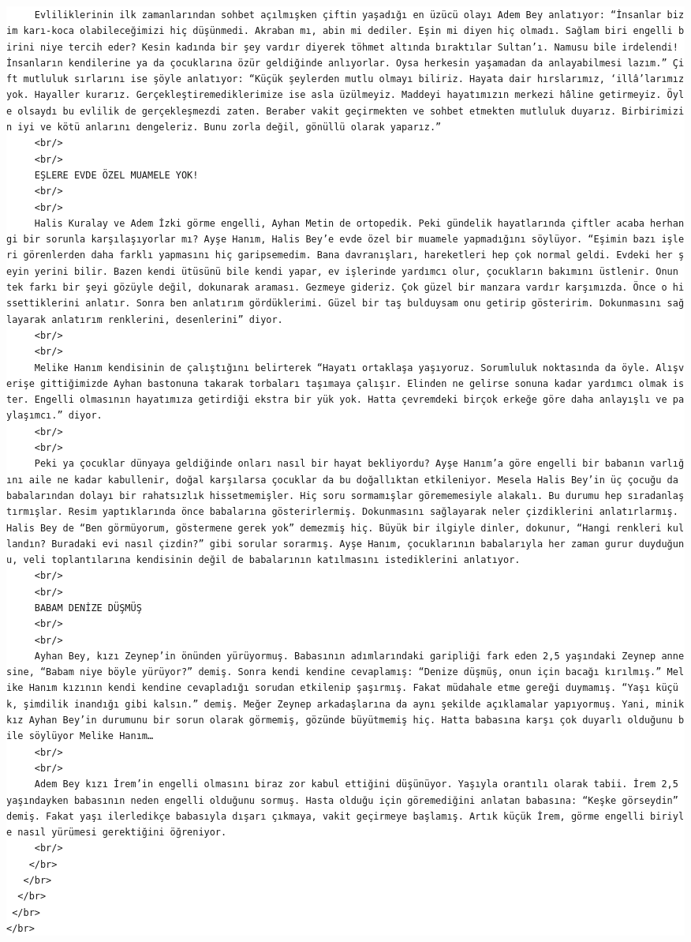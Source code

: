          Evliliklerinin ilk zamanlarından sohbet açılmışken çiftin yaşadığı en üzücü olayı Adem Bey anlatıyor: “İnsanlar bizim karı-koca olabileceğimizi hiç düşünmedi. Akraban mı, abin mi dediler. Eşin mi diyen hiç olmadı. Sağlam biri engelli birini niye tercih eder? Kesin kadında bir şey vardır diyerek töhmet altında bıraktılar Sultan’ı. Namusu bile irdelendi! İnsanların kendilerine ya da çocuklarına özür geldiğinde anlıyorlar. Oysa herkesin yaşamadan da anlayabilmesi lazım.” Çift mutluluk sırlarını ise şöyle anlatıyor: “Küçük şeylerden mutlu olmayı biliriz. Hayata dair hırslarımız, ‘illâ’larımız yok. Hayaller kurarız. Gerçekleştiremediklerimize ise asla üzülmeyiz. Maddeyi hayatımızın merkezi hâline getirmeyiz. Öyle olsaydı bu evlilik de gerçekleşmezdi zaten. Beraber vakit geçirmekten ve sohbet etmekten mutluluk duyarız. Birbirimizin iyi ve kötü anlarını dengeleriz. Bunu zorla değil, gönüllü olarak yaparız.”
         <br/>
         <br/>
         EŞLERE EVDE ÖZEL MUAMELE YOK!
         <br/>
         <br/>
         Halis Kuralay ve Adem İzki görme engelli, Ayhan Metin de ortopedik. Peki gündelik hayatlarında çiftler acaba herhangi bir sorunla karşılaşıyorlar mı? Ayşe Hanım, Halis Bey’e evde özel bir muamele yapmadığını söylüyor. “Eşimin bazı işleri görenlerden daha farklı yapmasını hiç garipsemedim. Bana davranışları, hareketleri hep çok normal geldi. Evdeki her şeyin yerini bilir. Bazen kendi ütüsünü bile kendi yapar, ev işlerinde yardımcı olur, çocukların bakımını üstlenir. Onun tek farkı bir şeyi gözüyle değil, dokunarak araması. Gezmeye gideriz. Çok güzel bir manzara vardır karşımızda. Önce o hissettiklerini anlatır. Sonra ben anlatırım gördüklerimi. Güzel bir taş bulduysam onu getirip gösteririm. Dokunmasını sağlayarak anlatırım renklerini, desenlerini” diyor.
         <br/>
         <br/>
         Melike Hanım kendisinin de çalıştığını belirterek “Hayatı ortaklaşa yaşıyoruz. Sorumluluk noktasında da öyle. Alışverişe gittiğimizde Ayhan bastonuna takarak torbaları taşımaya çalışır. Elinden ne gelirse sonuna kadar yardımcı olmak ister. Engelli olmasının hayatımıza getirdiği ekstra bir yük yok. Hatta çevremdeki birçok erkeğe göre daha anlayışlı ve paylaşımcı.” diyor.
         <br/>
         <br/>
         Peki ya çocuklar dünyaya geldiğinde onları nasıl bir hayat bekliyordu? Ayşe Hanım’a göre engelli bir babanın varlığını aile ne kadar kabullenir, doğal karşılarsa çocuklar da bu doğallıktan etkileniyor. Mesela Halis Bey’in üç çocuğu da babalarından dolayı bir rahatsızlık hissetmemişler. Hiç soru sormamışlar görememesiyle alakalı. Bu durumu hep sıradanlaştırmışlar. Resim yaptıklarında önce babalarına gösterirlermiş. Dokunmasını sağlayarak neler çizdiklerini anlatırlarmış. Halis Bey de “Ben görmüyorum, göstermene gerek yok” demezmiş hiç. Büyük bir ilgiyle dinler, dokunur, “Hangi renkleri kullandın? Buradaki evi nasıl çizdin?” gibi sorular sorarmış. Ayşe Hanım, çocuklarının babalarıyla her zaman gurur duyduğunu, veli toplantılarına kendisinin değil de babalarının katılmasını istediklerini anlatıyor.
         <br/>
         <br/>
         BABAM DENİZE DÜŞMÜŞ
         <br/>
         <br/>
         Ayhan Bey, kızı Zeynep’in önünden yürüyormuş. Babasının adımlarındaki garipliği fark eden 2,5 yaşındaki Zeynep annesine, “Babam niye böyle yürüyor?” demiş. Sonra kendi kendine cevaplamış: “Denize düşmüş, onun için bacağı kırılmış.” Melike Hanım kızının kendi kendine cevapladığı sorudan etkilenip şaşırmış. Fakat müdahale etme gereği duymamış. “Yaşı küçük, şimdilik inandığı gibi kalsın.” demiş. Meğer Zeynep arkadaşlarına da aynı şekilde açıklamalar yapıyormuş. Yani, minik kız Ayhan Bey’in durumunu bir sorun olarak görmemiş, gözünde büyütmemiş hiç. Hatta babasına karşı çok duyarlı olduğunu bile söylüyor Melike Hanım…
         <br/>
         <br/>
         Adem Bey kızı İrem’in engelli olmasını biraz zor kabul ettiğini düşünüyor. Yaşıyla orantılı olarak tabii. İrem 2,5 yaşındayken babasının neden engelli olduğunu sormuş. Hasta olduğu için göremediğini anlatan babasına: “Keşke görseydin” demiş. Fakat yaşı ilerledikçe babasıyla dışarı çıkmaya, vakit geçirmeye başlamış. Artık küçük İrem, görme engelli biriyle nasıl yürümesi gerektiğini öğreniyor.
         <br/>
        </br>
       </br>
      </br>
     </br>
    </br>